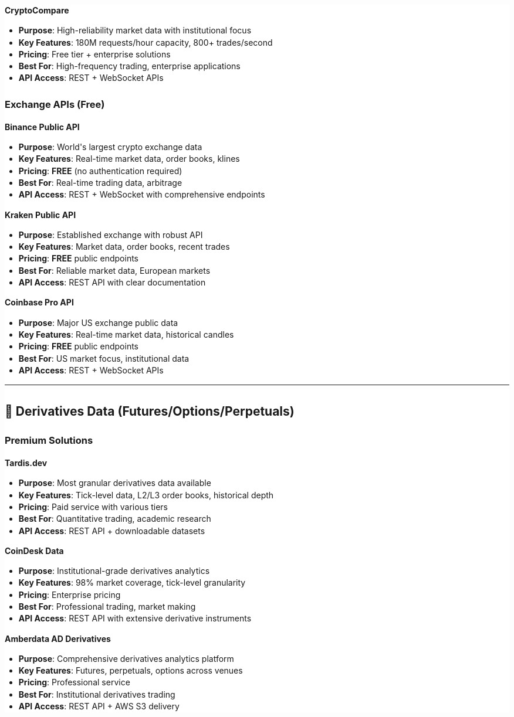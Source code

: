 **CryptoCompare**
- **Purpose**: High-reliability market data with institutional focus
- **Key Features**: 180M requests/hour capacity, 800+ trades/second
- **Pricing**: Free tier + enterprise solutions
- **Best For**: High-frequency trading, enterprise applications
- **API Access**: REST + WebSocket APIs

### Exchange APIs (Free)

**Binance Public API**
- **Purpose**: World's largest crypto exchange data
- **Key Features**: Real-time market data, order books, klines
- **Pricing**: **FREE** (no authentication required)
- **Best For**: Real-time trading data, arbitrage
- **API Access**: REST + WebSocket with comprehensive endpoints

**Kraken Public API**
- **Purpose**: Established exchange with robust API
- **Key Features**: Market data, order books, recent trades
- **Pricing**: **FREE** public endpoints
- **Best For**: Reliable market data, European markets
- **API Access**: REST API with clear documentation

**Coinbase Pro API**
- **Purpose**: Major US exchange public data
- **Key Features**: Real-time market data, historical candles
- **Pricing**: **FREE** public endpoints
- **Best For**: US market focus, institutional data
- **API Access**: REST + WebSocket APIs

---

## 🎯 Derivatives Data (Futures/Options/Perpetuals)

### Premium Solutions

**Tardis.dev**
- **Purpose**: Most granular derivatives data available
- **Key Features**: Tick-level data, L2/L3 order books, historical depth
- **Pricing**: Paid service with various tiers
- **Best For**: Quantitative trading, academic research
- **API Access**: REST API + downloadable datasets

**CoinDesk Data**
- **Purpose**: Institutional-grade derivatives analytics
- **Key Features**: 98% market coverage, tick-level granularity
- **Pricing**: Enterprise pricing
- **Best For**: Professional trading, market making
- **API Access**: REST API with extensive derivative instruments

**Amberdata AD Derivatives**
- **Purpose**: Comprehensive derivatives analytics platform
- **Key Features**: Futures, perpetuals, options across venues
- **Pricing**: Professional service
- **Best For**: Institutional derivatives trading
- **API Access**: REST API + AWS S3 delivery

